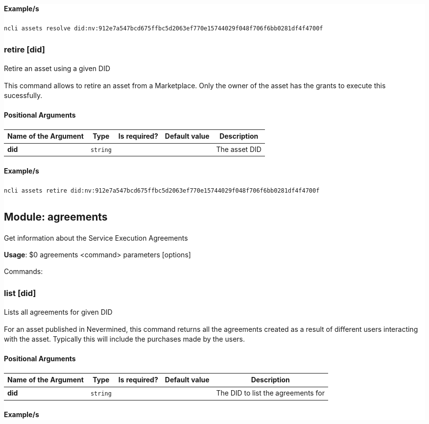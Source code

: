 

#### Example/s


```bash
ncli assets resolve did:nv:912e7a547bcd675ffbc5d2063ef770e15744029f048f706f6bb0281df4f4700f
```



### retire [did]
Retire an asset using a given DID<br/>

This command allows to retire an asset from a Marketplace. Only the owner of the asset has the grants to execute this sucessfully.<br/>

#### Positional Arguments

| Name of the Argument | Type | Is required? | Default value | Description |
|----------------------|------|-------------:|--------------:|-------------|
| **did** | `string` |  |    | The asset DID |



#### Example/s


```bash
ncli assets retire did:nv:912e7a547bcd675ffbc5d2063ef770e15744029f048f706f6bb0281df4f4700f
```






## Module: agreements
Get information about the Service Execution Agreements<br/>

**Usage**: $0 agreements &lt;command&gt; parameters [options]<br/>

Commands:

### list [did]
Lists all agreements for given DID<br/>

For an asset published in Nevermined, this command returns all the agreements created as a result of different users interacting with the asset. Typically this will include the purchases made by the users.<br/>

#### Positional Arguments

| Name of the Argument | Type | Is required? | Default value | Description |
|----------------------|------|-------------:|--------------:|-------------|
| **did** | `string` |  |    | The DID to list the agreements for |



#### Example/s
